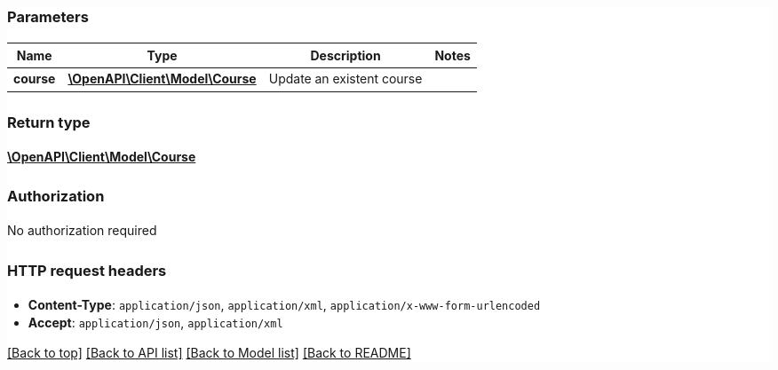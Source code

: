 ### Parameters

| Name | Type | Description  | Notes |
| ------------- | ------------- | ------------- | ------------- |
| **course** | [**\OpenAPI\Client\Model\Course**](../Model/Course.md)| Update an existent course | |

### Return type

[**\OpenAPI\Client\Model\Course**](../Model/Course.md)

### Authorization

No authorization required

### HTTP request headers

- **Content-Type**: `application/json`, `application/xml`, `application/x-www-form-urlencoded`
- **Accept**: `application/json`, `application/xml`

[[Back to top]](#) [[Back to API list]](../../README.md#endpoints)
[[Back to Model list]](../../README.md#models)
[[Back to README]](../../README.md)
